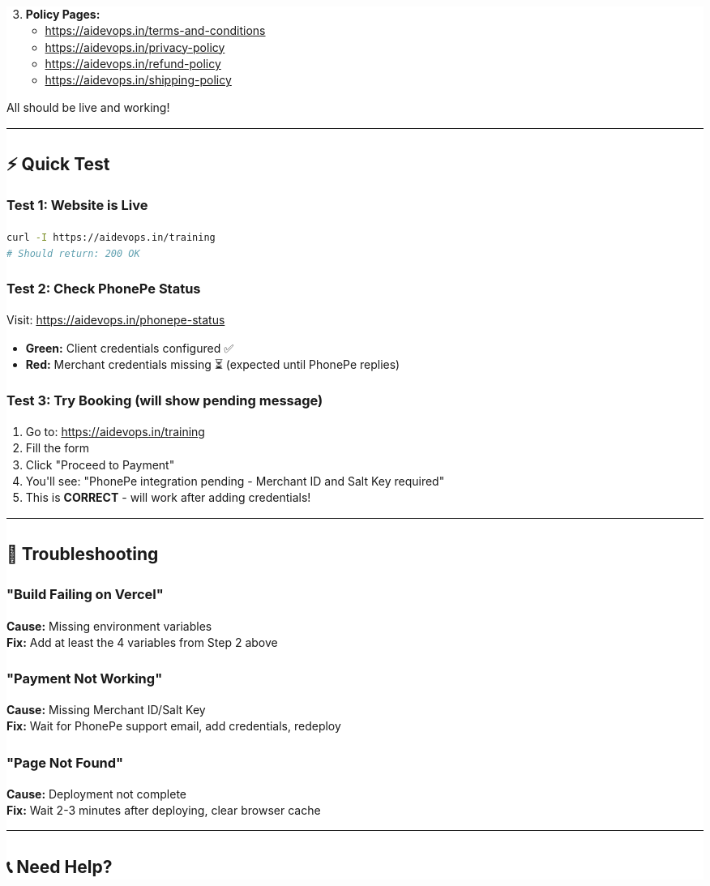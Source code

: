 3. **Policy Pages:**  
   - https://aidevops.in/terms-and-conditions
   - https://aidevops.in/privacy-policy
   - https://aidevops.in/refund-policy
   - https://aidevops.in/shipping-policy

All should be live and working!

---

## ⚡ Quick Test

### Test 1: Website is Live
```bash
curl -I https://aidevops.in/training
# Should return: 200 OK
```

### Test 2: Check PhonePe Status
Visit: https://aidevops.in/phonepe-status
- **Green:** Client credentials configured ✅
- **Red:** Merchant credentials missing ⏳ (expected until PhonePe replies)

### Test 3: Try Booking (will show pending message)
1. Go to: https://aidevops.in/training
2. Fill the form
3. Click "Proceed to Payment"
4. You'll see: "PhonePe integration pending - Merchant ID and Salt Key required"
5. This is **CORRECT** - will work after adding credentials!

---

## 🐛 Troubleshooting

### "Build Failing on Vercel"
**Cause:** Missing environment variables  
**Fix:** Add at least the 4 variables from Step 2 above

### "Payment Not Working"
**Cause:** Missing Merchant ID/Salt Key  
**Fix:** Wait for PhonePe support email, add credentials, redeploy

### "Page Not Found"
**Cause:** Deployment not complete  
**Fix:** Wait 2-3 minutes after deploying, clear browser cache

---

## 📞 Need Help?
